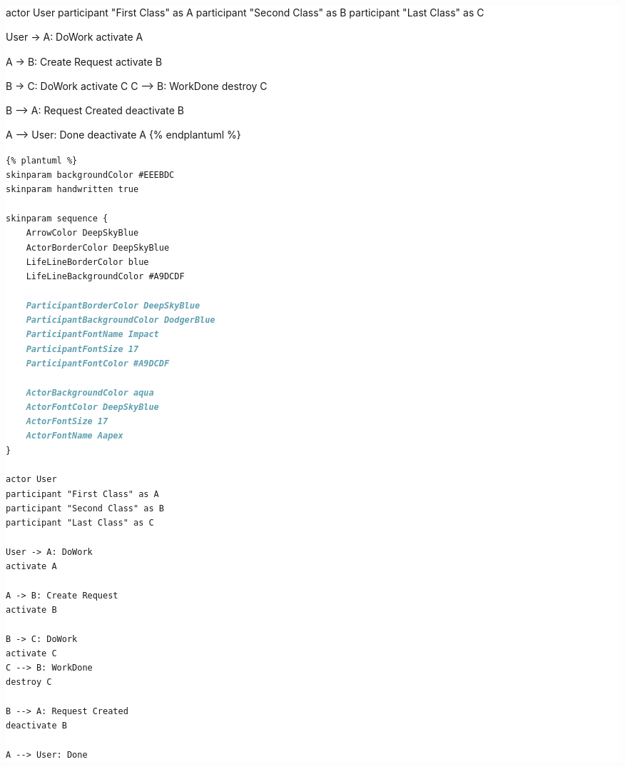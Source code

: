 actor User
participant "First Class" as A
participant "Second Class" as B
participant "Last Class" as C

User -> A: DoWork
activate A

A -> B: Create Request
activate B

B -> C: DoWork
activate C
C --> B: WorkDone
destroy C

B --> A: Request Created
deactivate B

A --> User: Done
deactivate A
{% endplantuml %}

```markdown
{% plantuml %}
skinparam backgroundColor #EEEBDC
skinparam handwritten true

skinparam sequence {
	ArrowColor DeepSkyBlue
	ActorBorderColor DeepSkyBlue
	LifeLineBorderColor blue
	LifeLineBackgroundColor #A9DCDF
	
	ParticipantBorderColor DeepSkyBlue
	ParticipantBackgroundColor DodgerBlue
	ParticipantFontName Impact
	ParticipantFontSize 17
	ParticipantFontColor #A9DCDF
	
	ActorBackgroundColor aqua
	ActorFontColor DeepSkyBlue
	ActorFontSize 17
	ActorFontName Aapex
}

actor User
participant "First Class" as A
participant "Second Class" as B
participant "Last Class" as C

User -> A: DoWork
activate A

A -> B: Create Request
activate B

B -> C: DoWork
activate C
C --> B: WorkDone
destroy C

B --> A: Request Created
deactivate B

A --> User: Done
```